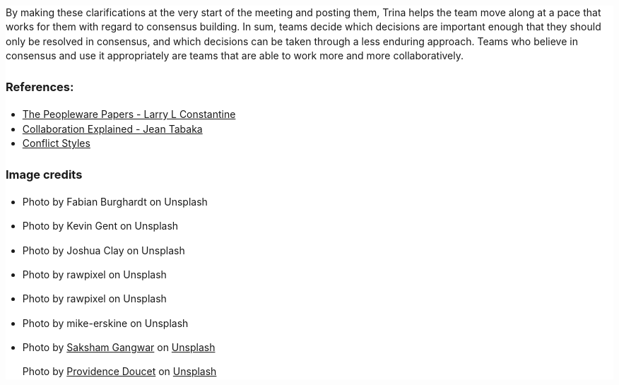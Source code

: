 By making these clarifications at the very start of the meeting and posting them, Trina helps the team move along at a pace that works for them with regard to consensus building. In sum, teams decide which decisions are important enough that they should only be resolved in consensus, and which decisions can be taken through a less enduring approach. Teams who believe in consensus and use it appropriately are teams that are able to work more and more collaboratively.

### References:

*   [The Peopleware Papers - Larry L Constantine](http://amzn.in/cl6mEbO)
*   [Collaboration Explained - Jean Tabaka](http://amzn.in/56tVTOu%20)
*   [Conflict Styles](http://www.mspguide.org/tool/conflict-styles)

### Image credits

*   Photo by Fabian Burghardt on Unsplash
*   Photo by Kevin Gent on Unsplash
*   Photo by Joshua Clay on Unsplash
*   Photo by rawpixel on Unsplash
*   Photo by rawpixel on Unsplash
*   Photo by mike-erskine on Unsplash
*   Photo by [Saksham Gangwar](https://unsplash.com/photos/YVgOh8w1R4s?utm_source=unsplash&utm_medium=referral&utm_content=creditCopyText) on [Unsplash](https://unsplash.com/search/photos/group?utm_source=unsplash&utm_medium=referral&utm_content=creditCopyText)
    
    Photo by [Providence Doucet](https://unsplash.com/photos/mE5MBZX5sko?utm_source=unsplash&utm_medium=referral&utm_content=creditCopyText) on [Unsplash](https://unsplash.com/search/photos/group?utm_source=unsplash&utm_medium=referral&utm_content=creditCopyText)
